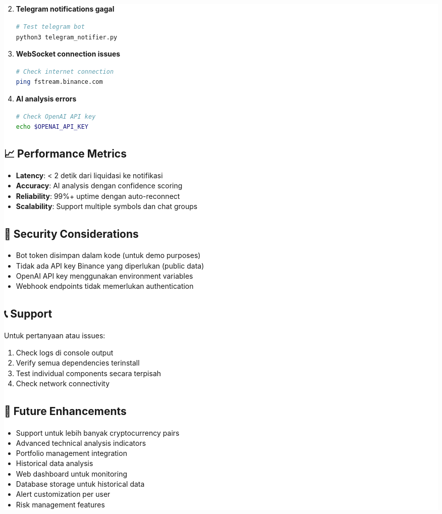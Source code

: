 2. **Telegram notifications gagal**
   ```bash
   # Test telegram bot
   python3 telegram_notifier.py
   ```

3. **WebSocket connection issues**
   ```bash
   # Check internet connection
   ping fstream.binance.com
   ```

4. **AI analysis errors**
   ```bash
   # Check OpenAI API key
   echo $OPENAI_API_KEY
   ```

## 📈 Performance Metrics

- **Latency**: < 2 detik dari liquidasi ke notifikasi
- **Accuracy**: AI analysis dengan confidence scoring
- **Reliability**: 99%+ uptime dengan auto-reconnect
- **Scalability**: Support multiple symbols dan chat groups

## 🔐 Security Considerations

- Bot token disimpan dalam kode (untuk demo purposes)
- Tidak ada API key Binance yang diperlukan (public data)
- OpenAI API key menggunakan environment variables
- Webhook endpoints tidak memerlukan authentication

## 📞 Support

Untuk pertanyaan atau issues:
1. Check logs di console output
2. Verify semua dependencies terinstall
3. Test individual components secara terpisah
4. Check network connectivity

## 🚀 Future Enhancements

- Support untuk lebih banyak cryptocurrency pairs
- Advanced technical analysis indicators
- Portfolio management integration
- Historical data analysis
- Web dashboard untuk monitoring
- Database storage untuk historical data
- Alert customization per user
- Risk management features

